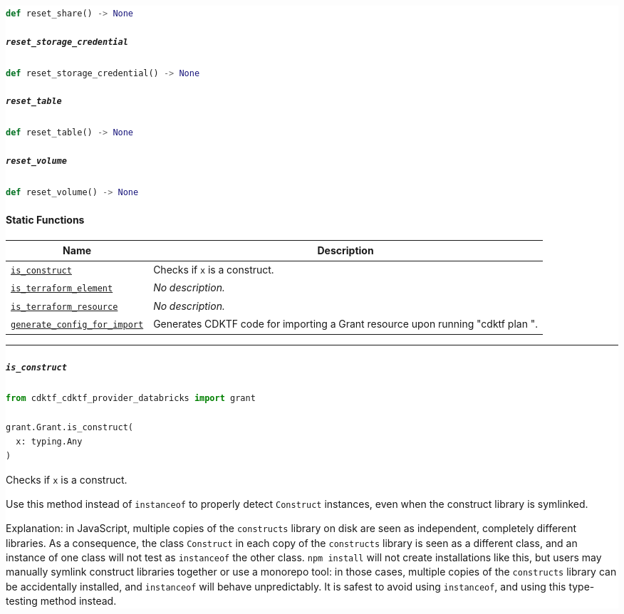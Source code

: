 ```python
def reset_share() -> None
```

##### `reset_storage_credential` <a name="reset_storage_credential" id="@cdktf/provider-databricks.grant.Grant.resetStorageCredential"></a>

```python
def reset_storage_credential() -> None
```

##### `reset_table` <a name="reset_table" id="@cdktf/provider-databricks.grant.Grant.resetTable"></a>

```python
def reset_table() -> None
```

##### `reset_volume` <a name="reset_volume" id="@cdktf/provider-databricks.grant.Grant.resetVolume"></a>

```python
def reset_volume() -> None
```

#### Static Functions <a name="Static Functions" id="Static Functions"></a>

| **Name** | **Description** |
| --- | --- |
| <code><a href="#@cdktf/provider-databricks.grant.Grant.isConstruct">is_construct</a></code> | Checks if `x` is a construct. |
| <code><a href="#@cdktf/provider-databricks.grant.Grant.isTerraformElement">is_terraform_element</a></code> | *No description.* |
| <code><a href="#@cdktf/provider-databricks.grant.Grant.isTerraformResource">is_terraform_resource</a></code> | *No description.* |
| <code><a href="#@cdktf/provider-databricks.grant.Grant.generateConfigForImport">generate_config_for_import</a></code> | Generates CDKTF code for importing a Grant resource upon running "cdktf plan <stack-name>". |

---

##### `is_construct` <a name="is_construct" id="@cdktf/provider-databricks.grant.Grant.isConstruct"></a>

```python
from cdktf_cdktf_provider_databricks import grant

grant.Grant.is_construct(
  x: typing.Any
)
```

Checks if `x` is a construct.

Use this method instead of `instanceof` to properly detect `Construct`
instances, even when the construct library is symlinked.

Explanation: in JavaScript, multiple copies of the `constructs` library on
disk are seen as independent, completely different libraries. As a
consequence, the class `Construct` in each copy of the `constructs` library
is seen as a different class, and an instance of one class will not test as
`instanceof` the other class. `npm install` will not create installations
like this, but users may manually symlink construct libraries together or
use a monorepo tool: in those cases, multiple copies of the `constructs`
library can be accidentally installed, and `instanceof` will behave
unpredictably. It is safest to avoid using `instanceof`, and using
this type-testing method instead.
